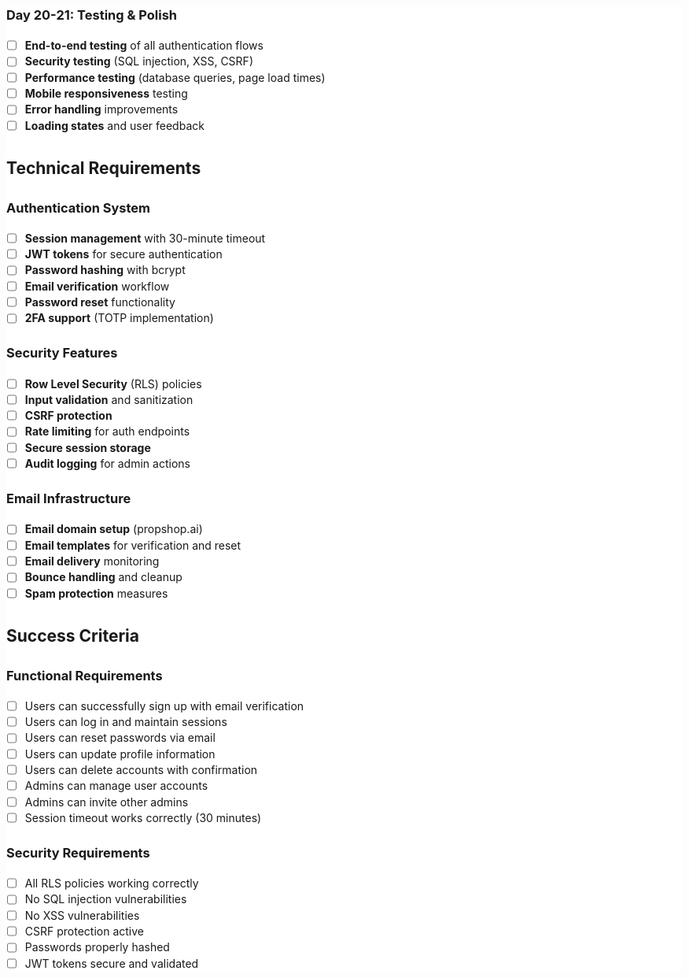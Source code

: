 ### Day 20-21: Testing & Polish
- [ ] **End-to-end testing** of all authentication flows
- [ ] **Security testing** (SQL injection, XSS, CSRF)
- [ ] **Performance testing** (database queries, page load times)
- [ ] **Mobile responsiveness** testing
- [ ] **Error handling** improvements
- [ ] **Loading states** and user feedback

## Technical Requirements

### Authentication System
- [ ] **Session management** with 30-minute timeout
- [ ] **JWT tokens** for secure authentication
- [ ] **Password hashing** with bcrypt
- [ ] **Email verification** workflow
- [ ] **Password reset** functionality
- [ ] **2FA support** (TOTP implementation)

### Security Features
- [ ] **Row Level Security** (RLS) policies
- [ ] **Input validation** and sanitization
- [ ] **CSRF protection**
- [ ] **Rate limiting** for auth endpoints
- [ ] **Secure session storage**
- [ ] **Audit logging** for admin actions

### Email Infrastructure
- [ ] **Email domain setup** (propshop.ai)
- [ ] **Email templates** for verification and reset
- [ ] **Email delivery** monitoring
- [ ] **Bounce handling** and cleanup
- [ ] **Spam protection** measures

## Success Criteria

### Functional Requirements
- [ ] Users can successfully sign up with email verification
- [ ] Users can log in and maintain sessions
- [ ] Users can reset passwords via email
- [ ] Users can update profile information
- [ ] Users can delete accounts with confirmation
- [ ] Admins can manage user accounts
- [ ] Admins can invite other admins
- [ ] Session timeout works correctly (30 minutes)

### Security Requirements
- [ ] All RLS policies working correctly
- [ ] No SQL injection vulnerabilities
- [ ] No XSS vulnerabilities
- [ ] CSRF protection active
- [ ] Passwords properly hashed
- [ ] JWT tokens secure and validated
